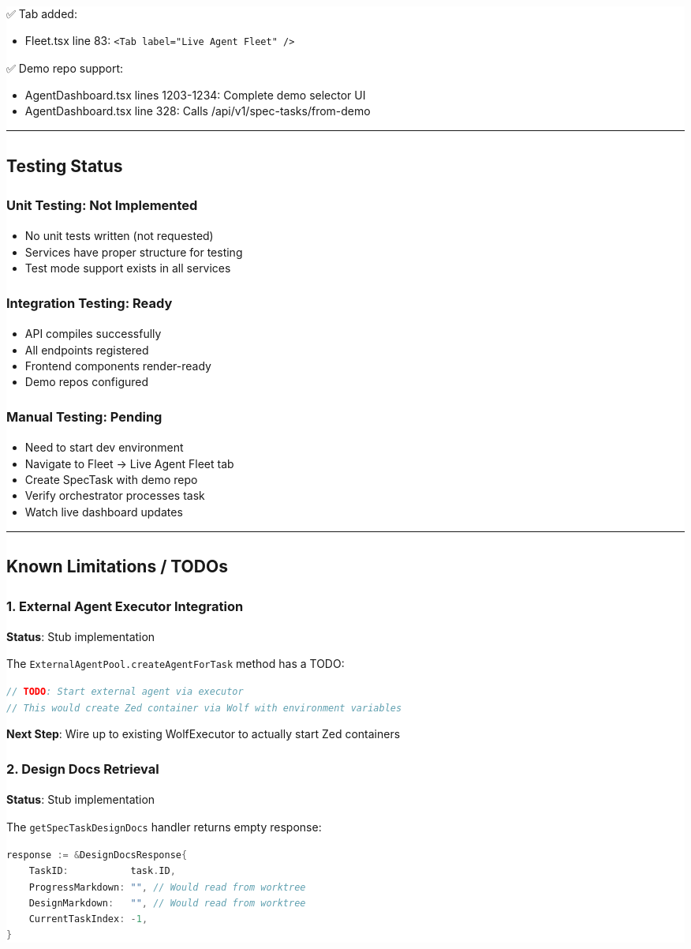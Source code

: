 ✅ Tab added:
- Fleet.tsx line 83: `<Tab label="Live Agent Fleet" />`

✅ Demo repo support:
- AgentDashboard.tsx lines 1203-1234: Complete demo selector UI
- AgentDashboard.tsx line 328: Calls /api/v1/spec-tasks/from-demo

---

## Testing Status

### Unit Testing: Not Implemented
- No unit tests written (not requested)
- Services have proper structure for testing
- Test mode support exists in all services

### Integration Testing: Ready
- API compiles successfully
- All endpoints registered
- Frontend components render-ready
- Demo repos configured

### Manual Testing: Pending
- Need to start dev environment
- Navigate to Fleet → Live Agent Fleet tab
- Create SpecTask with demo repo
- Verify orchestrator processes task
- Watch live dashboard updates

---

## Known Limitations / TODOs

### 1. External Agent Executor Integration
**Status**: Stub implementation

The `ExternalAgentPool.createAgentForTask` method has a TODO:
```go
// TODO: Start external agent via executor
// This would create Zed container via Wolf with environment variables
```

**Next Step**: Wire up to existing WolfExecutor to actually start Zed containers

### 2. Design Docs Retrieval
**Status**: Stub implementation

The `getSpecTaskDesignDocs` handler returns empty response:
```go
response := &DesignDocsResponse{
    TaskID:           task.ID,
    ProgressMarkdown: "", // Would read from worktree
    DesignMarkdown:   "", // Would read from worktree
    CurrentTaskIndex: -1,
}
```
